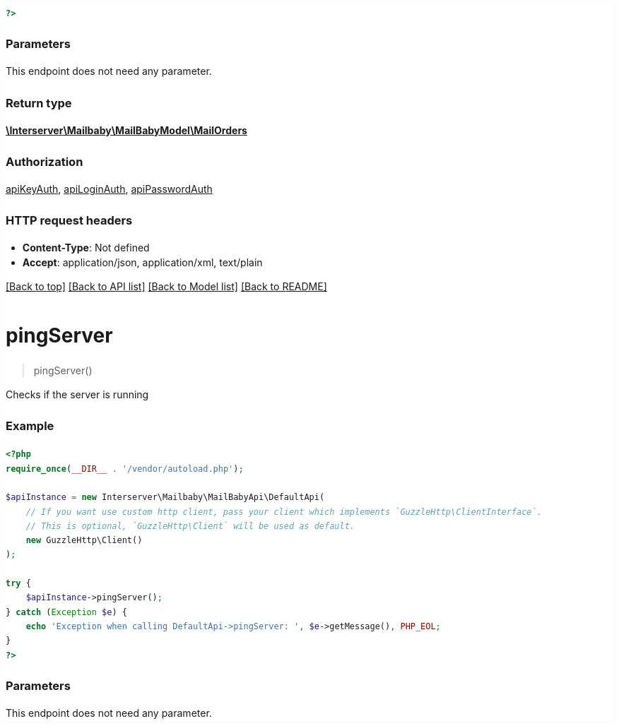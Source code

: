 ```php
?>
```

### Parameters
This endpoint does not need any parameter.

### Return type

[**\Interserver\Mailbaby\MailBabyModel\MailOrders**](../Model/MailOrders.md)

### Authorization

[apiKeyAuth](../../README.md#apiKeyAuth), [apiLoginAuth](../../README.md#apiLoginAuth), [apiPasswordAuth](../../README.md#apiPasswordAuth)

### HTTP request headers

 - **Content-Type**: Not defined
 - **Accept**: application/json, application/xml, text/plain

[[Back to top]](#) [[Back to API list]](../../README.md#documentation-for-api-endpoints) [[Back to Model list]](../../README.md#documentation-for-models) [[Back to README]](../../README.md)

# **pingServer**
> pingServer()

Checks if the server is running

### Example
```php
<?php
require_once(__DIR__ . '/vendor/autoload.php');

$apiInstance = new Interserver\Mailbaby\MailBabyApi\DefaultApi(
    // If you want use custom http client, pass your client which implements `GuzzleHttp\ClientInterface`.
    // This is optional, `GuzzleHttp\Client` will be used as default.
    new GuzzleHttp\Client()
);

try {
    $apiInstance->pingServer();
} catch (Exception $e) {
    echo 'Exception when calling DefaultApi->pingServer: ', $e->getMessage(), PHP_EOL;
}
?>
```

### Parameters
This endpoint does not need any parameter.
